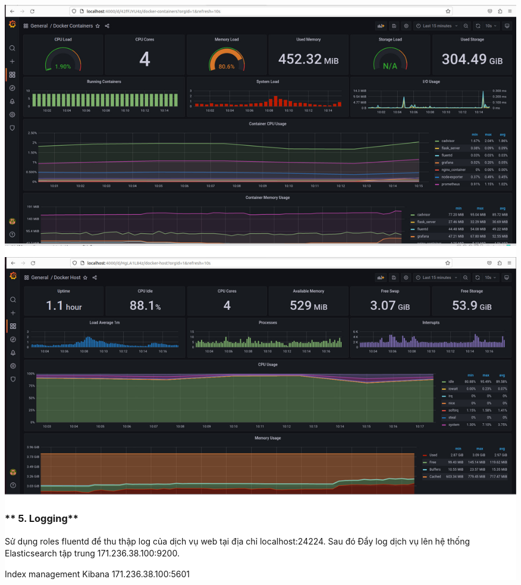  ![gra](Images/gra.jpg)

 ![gra_host](Images/gra_host.jpg)

### ** 5. Logging**

Sử dụng roles fluentd để thu thập log của dịch vụ web tại địa chỉ localhost:24224. Sau đó Đẩy log dịch vụ lên hệ thống Elasticsearch tập trung 171.236.38.100:9200.

Index management Kibana 171.236.38.100:5601
